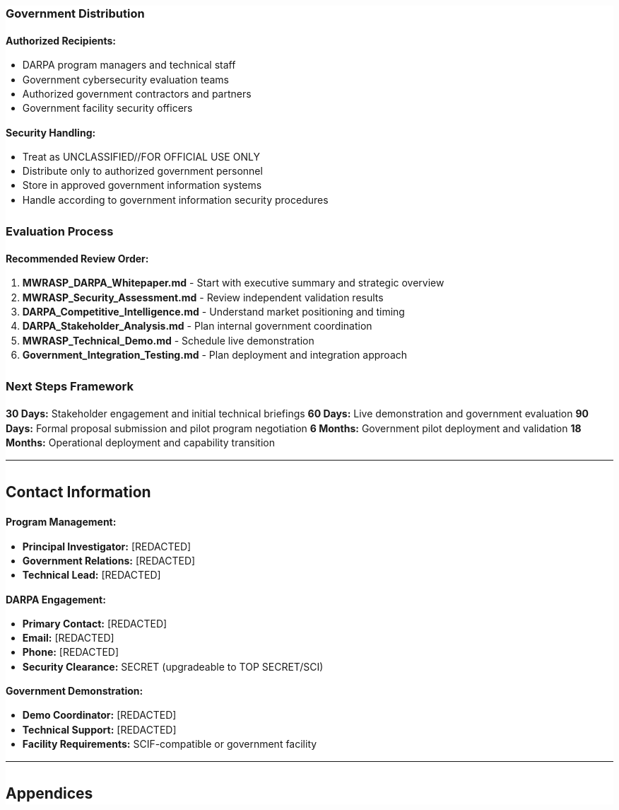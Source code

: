 ### Government Distribution
**Authorized Recipients:**
- DARPA program managers and technical staff
- Government cybersecurity evaluation teams
- Authorized government contractors and partners
- Government facility security officers

**Security Handling:**
- Treat as UNCLASSIFIED//FOR OFFICIAL USE ONLY
- Distribute only to authorized government personnel
- Store in approved government information systems
- Handle according to government information security procedures

### Evaluation Process
**Recommended Review Order:**
1. **MWRASP_DARPA_Whitepaper.md** - Start with executive summary and strategic overview
2. **MWRASP_Security_Assessment.md** - Review independent validation results
3. **DARPA_Competitive_Intelligence.md** - Understand market positioning and timing
4. **DARPA_Stakeholder_Analysis.md** - Plan internal government coordination
5. **MWRASP_Technical_Demo.md** - Schedule live demonstration
6. **Government_Integration_Testing.md** - Plan deployment and integration approach

### Next Steps Framework
**30 Days:** Stakeholder engagement and initial technical briefings
**60 Days:** Live demonstration and government evaluation
**90 Days:** Formal proposal submission and pilot program negotiation
**6 Months:** Government pilot deployment and validation
**18 Months:** Operational deployment and capability transition

---

## Contact Information

**Program Management:**
- **Principal Investigator:** [REDACTED]
- **Government Relations:** [REDACTED]  
- **Technical Lead:** [REDACTED]

**DARPA Engagement:**
- **Primary Contact:** [REDACTED]
- **Email:** [REDACTED]
- **Phone:** [REDACTED]
- **Security Clearance:** SECRET (upgradeable to TOP SECRET/SCI)

**Government Demonstration:**
- **Demo Coordinator:** [REDACTED]
- **Technical Support:** [REDACTED]
- **Facility Requirements:** SCIF-compatible or government facility

---

## Appendices

